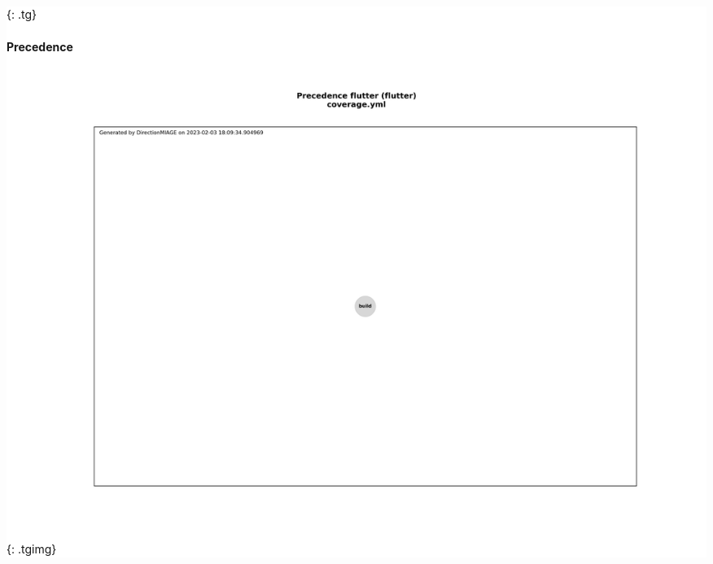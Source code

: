 {: .tg}

#### Precedence

![Precedence coverage.yml](flutter/flutter/precedence/coverage.png)
{: .tgimg}